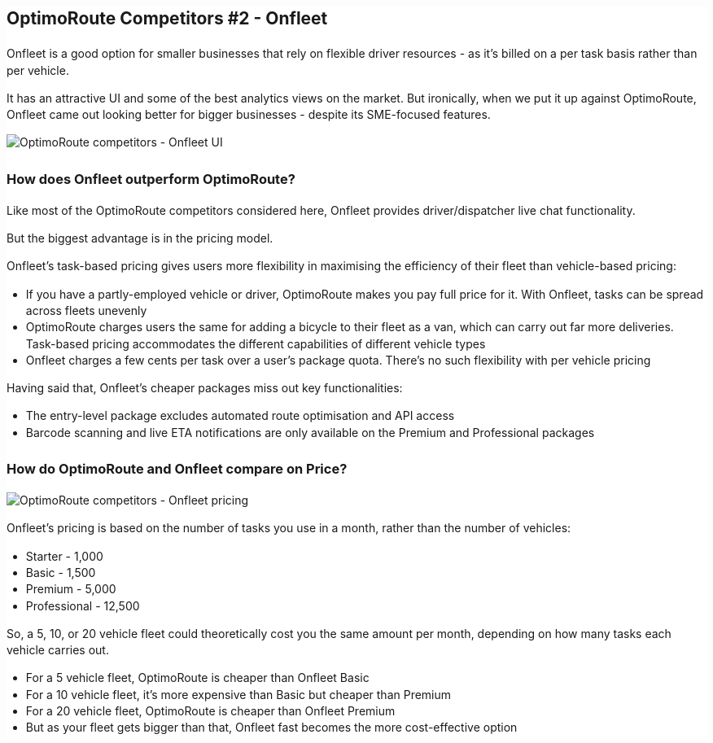## OptimoRoute Competitors #2 - Onfleet

Onfleet is a good option for smaller businesses that rely on flexible driver resources - as it’s billed on a per task basis rather than per vehicle.

It has an attractive UI and some of the best analytics views on the market. But ironically, when we put it up against OptimoRoute, Onfleet came out looking better for bigger businesses - despite its SME-focused features.

![OptimoRoute competitors - Onfleet UI](/blog/uploads/optimoroute-competitors-onfleet-ui.jpg "OptimoRoute competitors - Onfleet UI")

### How does Onfleet outperform OptimoRoute?

Like most of the OptimoRoute competitors considered here, Onfleet provides driver/dispatcher live chat functionality.

But the biggest advantage is in the pricing model.

Onfleet’s task-based pricing gives users more flexibility in maximising the efficiency of their fleet than vehicle-based pricing:

* If you have a partly-employed vehicle or driver, OptimoRoute makes you pay full price for it. With Onfleet, tasks can be spread across fleets unevenly
* OptimoRoute charges users the same for adding a bicycle to their fleet as a van, which can carry out far more deliveries. Task-based pricing accommodates the different capabilities of different vehicle types
* Onfleet charges a few cents per task over a user’s package quota. There’s no such flexibility with per vehicle pricing

Having said that, Onfleet’s cheaper packages miss out key functionalities:

* The entry-level package excludes automated route optimisation and API access
* Barcode scanning and live ETA notifications are only available on the Premium and Professional packages

### How do OptimoRoute and Onfleet compare on Price?

![OptimoRoute competitors - Onfleet pricing](/blog/uploads/optimoroute-competitors-onfleet-pricing.jpg "OptimoRoute competitors - Onfleet pricing")

Onfleet’s pricing is based on the number of tasks you use in a month, rather than the number of vehicles:

* Starter - 1,000
* Basic - 1,500
* Premium - 5,000
* Professional - 12,500

So, a 5, 10, or 20 vehicle fleet could theoretically cost you the same amount per month, depending on how many tasks each vehicle carries out.

* For a 5 vehicle fleet, OptimoRoute is cheaper than Onfleet Basic
* For a 10 vehicle fleet, it’s more expensive than Basic but cheaper than Premium
* For a 20 vehicle fleet, OptimoRoute is cheaper than Onfleet Premium
* But as your fleet gets bigger than that, Onfleet fast becomes the more cost-effective option
